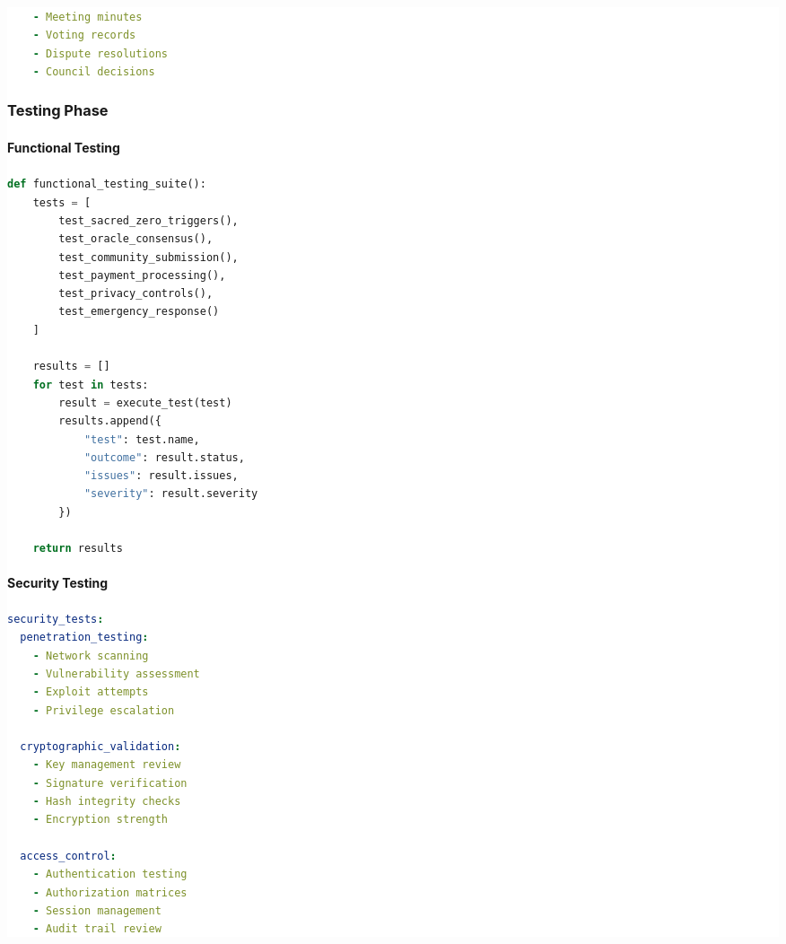 ```yaml
    - Meeting minutes
    - Voting records
    - Dispute resolutions
    - Council decisions
```

### Testing Phase

#### Functional Testing

```python
def functional_testing_suite():
    tests = [
        test_sacred_zero_triggers(),
        test_oracle_consensus(),
        test_community_submission(),
        test_payment_processing(),
        test_privacy_controls(),
        test_emergency_response()
    ]
    
    results = []
    for test in tests:
        result = execute_test(test)
        results.append({
            "test": test.name,
            "outcome": result.status,
            "issues": result.issues,
            "severity": result.severity
        })
    
    return results
```

#### Security Testing

```yaml
security_tests:
  penetration_testing:
    - Network scanning
    - Vulnerability assessment
    - Exploit attempts
    - Privilege escalation
    
  cryptographic_validation:
    - Key management review
    - Signature verification
    - Hash integrity checks
    - Encryption strength
    
  access_control:
    - Authentication testing
    - Authorization matrices
    - Session management
    - Audit trail review
```
